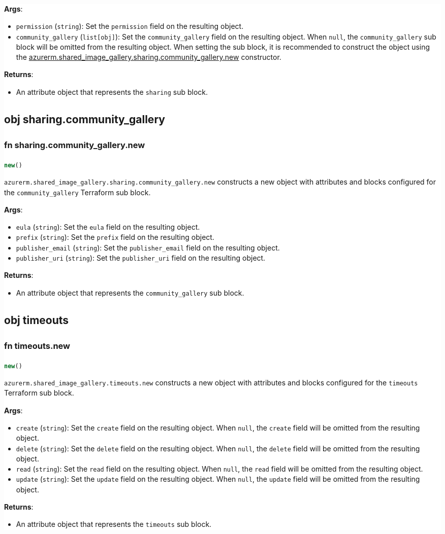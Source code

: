 

**Args**:
  - `permission` (`string`): Set the `permission` field on the resulting object.
  - `community_gallery` (`list[obj]`): Set the `community_gallery` field on the resulting object. When `null`, the `community_gallery` sub block will be omitted from the resulting object. When setting the sub block, it is recommended to construct the object using the [azurerm.shared_image_gallery.sharing.community_gallery.new](#fn-sharingcommunity_gallerynew) constructor.

**Returns**:
  - An attribute object that represents the `sharing` sub block.


## obj sharing.community_gallery



### fn sharing.community_gallery.new

```ts
new()
```


`azurerm.shared_image_gallery.sharing.community_gallery.new` constructs a new object with attributes and blocks configured for the `community_gallery`
Terraform sub block.



**Args**:
  - `eula` (`string`): Set the `eula` field on the resulting object.
  - `prefix` (`string`): Set the `prefix` field on the resulting object.
  - `publisher_email` (`string`): Set the `publisher_email` field on the resulting object.
  - `publisher_uri` (`string`): Set the `publisher_uri` field on the resulting object.

**Returns**:
  - An attribute object that represents the `community_gallery` sub block.


## obj timeouts



### fn timeouts.new

```ts
new()
```


`azurerm.shared_image_gallery.timeouts.new` constructs a new object with attributes and blocks configured for the `timeouts`
Terraform sub block.



**Args**:
  - `create` (`string`): Set the `create` field on the resulting object. When `null`, the `create` field will be omitted from the resulting object.
  - `delete` (`string`): Set the `delete` field on the resulting object. When `null`, the `delete` field will be omitted from the resulting object.
  - `read` (`string`): Set the `read` field on the resulting object. When `null`, the `read` field will be omitted from the resulting object.
  - `update` (`string`): Set the `update` field on the resulting object. When `null`, the `update` field will be omitted from the resulting object.

**Returns**:
  - An attribute object that represents the `timeouts` sub block.
